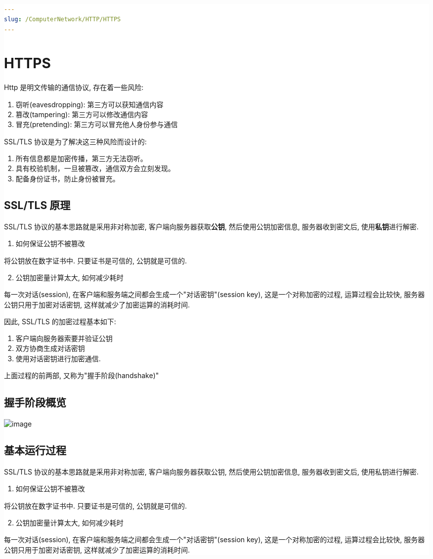 ```yaml
---
slug: /ComputerNetwork/HTTP/HTTPS
---
```

# HTTPS

Http 是明文传输的通信协议, 存在着一些风险:

1. 窃听(eavesdropping): 第三方可以获知通信内容
2. 篡改(tampering): 第三方可以修改通信内容
3. 冒充(pretending): 第三方可以冒充他人身份参与通信

SSL/TLS 协议是为了解决这三种风险而设计的:

1.  所有信息都是加密传播，第三方无法窃听。
2.  具有校验机制，一旦被篡改，通信双方会立刻发现。
3.  配备身份证书，防止身份被冒充。

## SSL/TLS 原理

SSL/TLS 协议的基本思路就是采用非对称加密, 客户端向服务器获取**公钥**, 然后使用公钥加密信息, 服务器收到密文后, 使用**私钥**进行解密.

1. 如何保证公钥不被篡改

将公钥放在数字证书中. 只要证书是可信的, 公钥就是可信的.

2. 公钥加密量计算太大, 如何减少耗时

每一次对话(session), 在客户端和服务端之间都会生成一个"对话密钥"(session key), 这是一个对称加密的过程, 运算过程会比较快, 服务器公钥只用于加密对话密钥, 这样就减少了加密运算的消耗时间.

因此, SSL/TLS 的加密过程基本如下:

1. 客户端向服务器索要并验证公钥
2. 双方协商生成对话密钥
3. 使用对话密钥进行加密通信.

上面过程的前两部, 又称为"握手阶段(handshake)"

## 握手阶段概览

![image](/assets/2021-3-11/https_1.png)

## 基本运行过程

SSL/TLS 协议的基本思路就是采用非对称加密, 客户端向服务器获取公钥, 然后使用公钥加密信息, 服务器收到密文后, 使用私钥进行解密.

1. 如何保证公钥不被篡改

将公钥放在数字证书中. 只要证书是可信的, 公钥就是可信的.

2. 公钥加密量计算太大, 如何减少耗时

每一次对话(session), 在客户端和服务端之间都会生成一个"对话密钥"(session key), 这是一个对称加密的过程, 运算过程会比较快, 服务器公钥只用于加密对话密钥, 这样就减少了加密运算的消耗时间.
